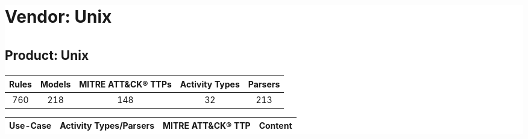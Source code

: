 Vendor: Unix
============
Product: Unix
-------------
| Rules | Models | MITRE ATT&CK® TTPs | Activity Types | Parsers |
|:-----:|:------:|:------------------:|:--------------:|:-------:|
|  760  |  218   |        148         |       32       |   213   |

|    Use-Case    | Activity Types/Parsers    | MITRE ATT&CK® TTP    | Content    |
|:----:| ---- | ---- | ---- |